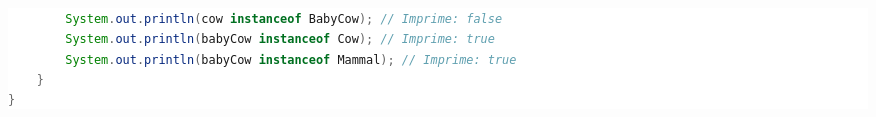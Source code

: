 ```java
        System.out.println(cow instanceof BabyCow); // Imprime: false
        System.out.println(babyCow instanceof Cow); // Imprime: true
        System.out.println(babyCow instanceof Mammal); // Imprime: true
    }
}
```


















